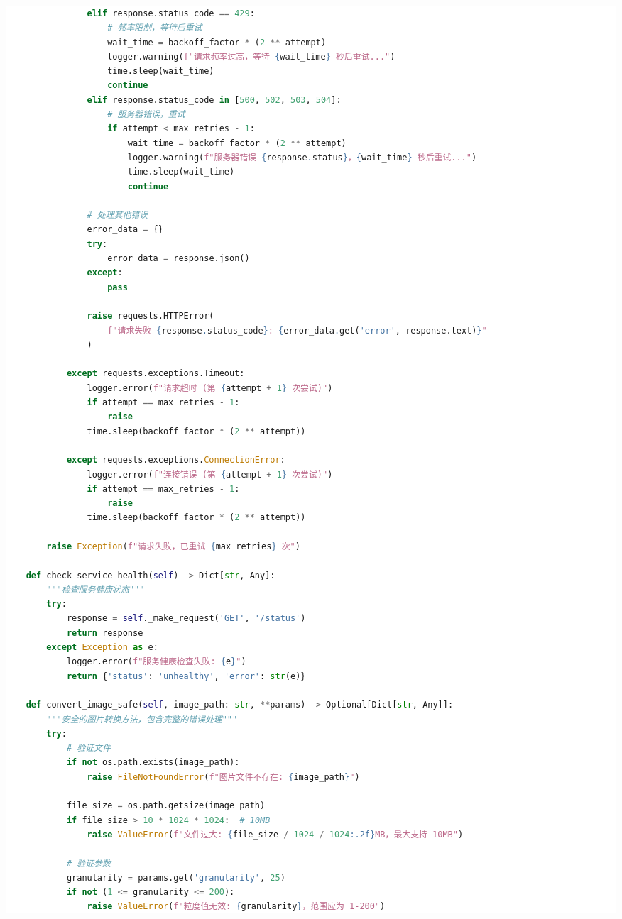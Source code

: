 ```python
                elif response.status_code == 429:
                    # 频率限制，等待后重试
                    wait_time = backoff_factor * (2 ** attempt)
                    logger.warning(f"请求频率过高，等待 {wait_time} 秒后重试...")
                    time.sleep(wait_time)
                    continue
                elif response.status_code in [500, 502, 503, 504]:
                    # 服务器错误，重试
                    if attempt < max_retries - 1:
                        wait_time = backoff_factor * (2 ** attempt)
                        logger.warning(f"服务器错误 {response.status}，{wait_time} 秒后重试...")
                        time.sleep(wait_time)
                        continue

                # 处理其他错误
                error_data = {}
                try:
                    error_data = response.json()
                except:
                    pass

                raise requests.HTTPError(
                    f"请求失败 {response.status_code}: {error_data.get('error', response.text)}"
                )

            except requests.exceptions.Timeout:
                logger.error(f"请求超时 (第 {attempt + 1} 次尝试)")
                if attempt == max_retries - 1:
                    raise
                time.sleep(backoff_factor * (2 ** attempt))

            except requests.exceptions.ConnectionError:
                logger.error(f"连接错误 (第 {attempt + 1} 次尝试)")
                if attempt == max_retries - 1:
                    raise
                time.sleep(backoff_factor * (2 ** attempt))

        raise Exception(f"请求失败，已重试 {max_retries} 次")

    def check_service_health(self) -> Dict[str, Any]:
        """检查服务健康状态"""
        try:
            response = self._make_request('GET', '/status')
            return response
        except Exception as e:
            logger.error(f"服务健康检查失败: {e}")
            return {'status': 'unhealthy', 'error': str(e)}

    def convert_image_safe(self, image_path: str, **params) -> Optional[Dict[str, Any]]:
        """安全的图片转换方法，包含完整的错误处理"""
        try:
            # 验证文件
            if not os.path.exists(image_path):
                raise FileNotFoundError(f"图片文件不存在: {image_path}")

            file_size = os.path.getsize(image_path)
            if file_size > 10 * 1024 * 1024:  # 10MB
                raise ValueError(f"文件过大: {file_size / 1024 / 1024:.2f}MB，最大支持 10MB")

            # 验证参数
            granularity = params.get('granularity', 25)
            if not (1 <= granularity <= 200):
                raise ValueError(f"粒度值无效: {granularity}，范围应为 1-200")
```